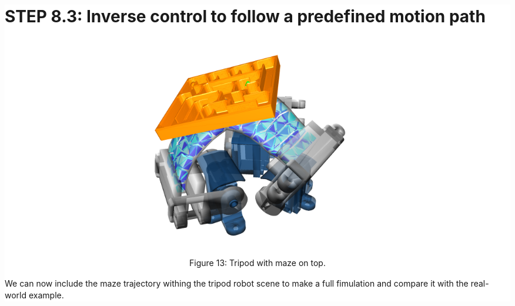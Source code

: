 # STEP 8.3: Inverse control to follow a predefined motion path

<center>
<figure>
  <img class="centered" src="images/tripodWithMazeDeformed.png" alt="" width="400px"/>
  <figcaption>Figure 13: Tripod with maze on top.</figcaption>
</figure>
</center>

We can now include the maze trajectory withing the tripod robot scene to make a full fimulation and compare it with the real-world example. 
